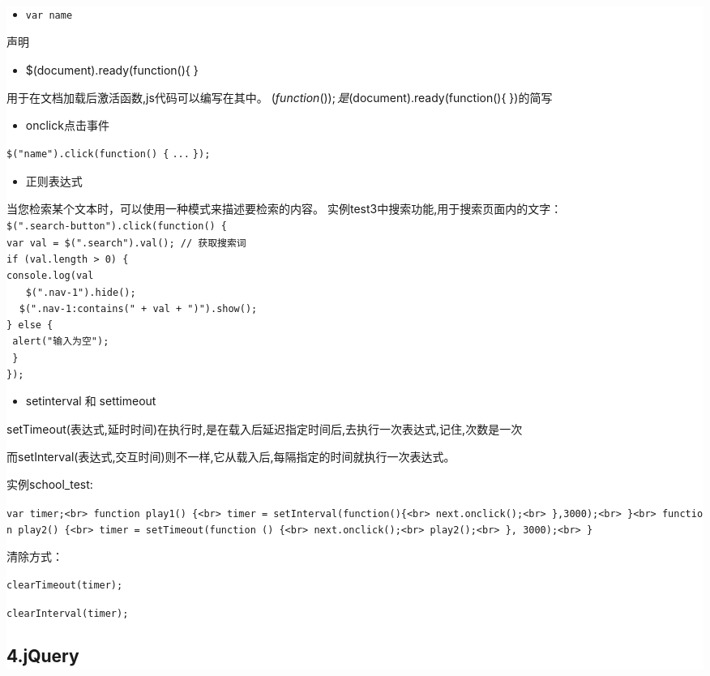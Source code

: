 - `var name`

 声明
    
- $(document).ready(function(){ }

 用于在文档加载后激活函数,js代码可以编写在其中。
$(function() {});是$(document).ready(function(){ })的简写

- onclick点击事件

 `$("name").click(function() {`
 `...`
 `});`
 
- 正则表达式

 当您检索某个文本时，可以使用一种模式来描述要检索的内容。
 实例test3中搜索功能,用于搜索页面内的文字：<br>
 `$(".search-button").click(function() {`<br>
    `var val = $(".search").val(); // 获取搜索词`<br>
    `if (val.length > 0) {`<br>
       `console.log(val`<br>
       ` $(".nav-1").hide(); `<br>
      `$(".nav-1:contains(" + val + ")").show(); `<br>
    `} else {`<br>
       ` alert("输入为空");`<br>
  ` }`<br>
`});`<br>

- setinterval 和 settimeout

 setTimeout(表达式,延时时间)在执行时,是在载入后延迟指定时间后,去执行一次表达式,记住,次数是一次
 
 而setInterval(表达式,交互时间)则不一样,它从载入后,每隔指定的时间就执行一次表达式。
 
 实例school_test:<br>
 
  `var timer;<br>
    function play1() {<br>
        timer = setInterval(function(){<br>
            next.onclick();<br>
        },3000);<br>
     }<br>
    function play2() {<br>
        timer = setTimeout(function () {<br>
            next.onclick();<br>
            play2();<br>
        }, 3000);<br>
    }`<br>

 清除方式：
 
 `clearTimeout(timer);`
 
 `clearInterval(timer);`
    
## 4.jQuery
